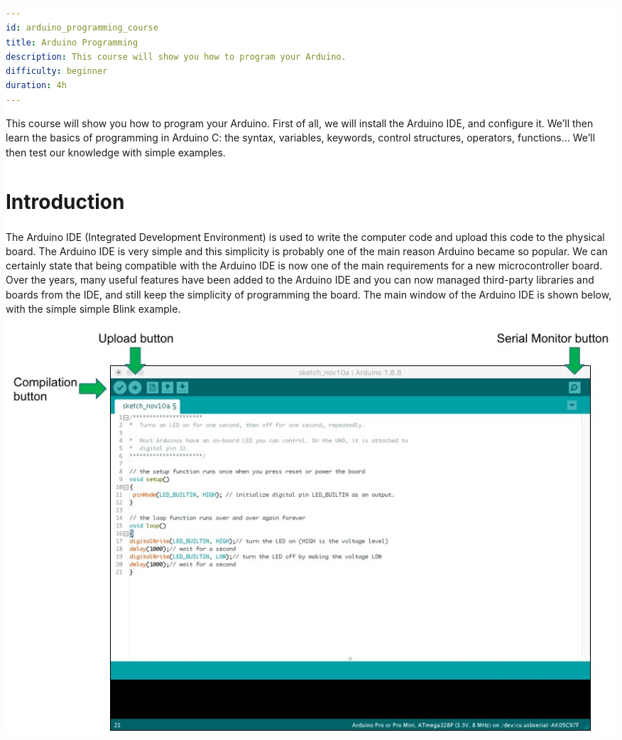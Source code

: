 ```yaml
---
id: arduino_programming_course
title: Arduino Programming
description: This course will show you how to program your Arduino.
difficulty: beginner
duration: 4h
---
```


This course will show you how to program your Arduino. First of all, we will install the Arduino IDE, and configure it.
We’ll then learn the basics of programming in Arduino C: the syntax, variables, keywords, control structures, operators, functions...
We’ll then test our knowledge with simple examples.

# Introduction

The Arduino IDE (Integrated Development Environment) is used to write the computer code and upload this code to the physical board.
The Arduino IDE is very simple and this simplicity is probably one of the main reason Arduino became so popular.
We can certainly state that being compatible with the Arduino IDE is now one of the main requirements for a new microcontroller board.
Over the years, many useful features have been added to the Arduino IDE and you can now managed third-party libraries and boards from the IDE, and still keep the simplicity of programming the board.
The main window of the Arduino IDE is shown below, with the simple simple Blink example.

![your image](img/arduino-ide.jpg)

